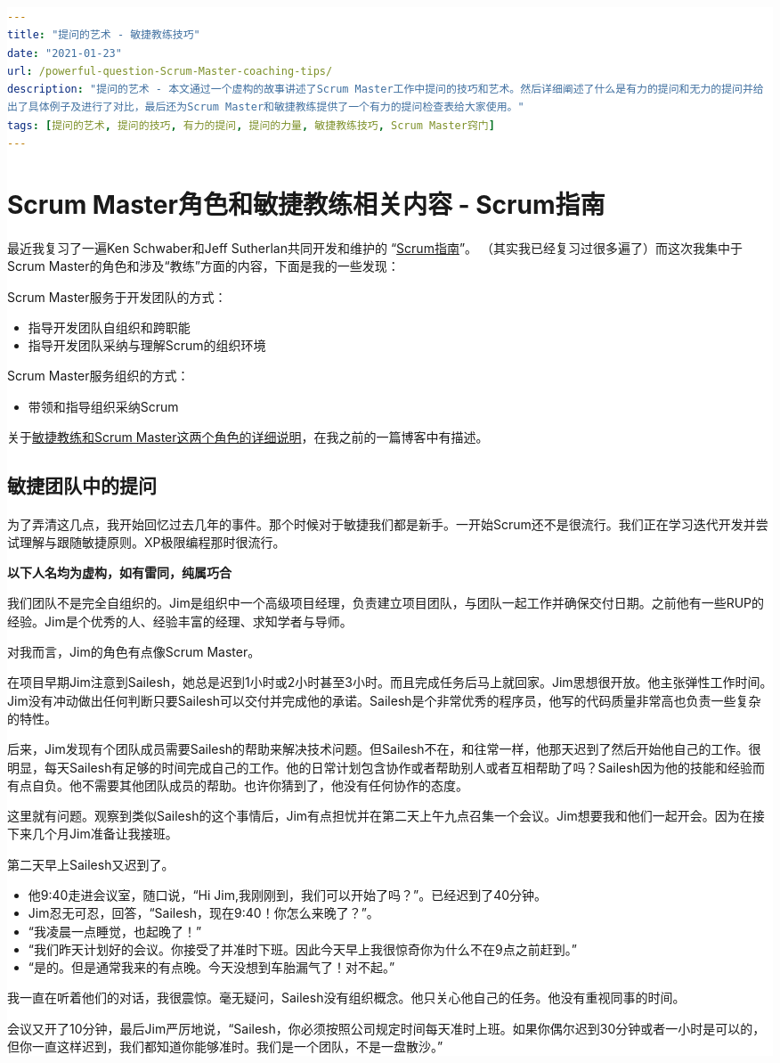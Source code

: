 ```yaml
---
title: "提问的艺术 - 敏捷教练技巧"
date: "2021-01-23"
url: /powerful-question-Scrum-Master-coaching-tips/
description: "提问的艺术 - 本文通过一个虚构的故事讲述了Scrum Master工作中提问的技巧和艺术。然后详细阐述了什么是有力的提问和无力的提问并给出了具体例子及进行了对比，最后还为Scrum Master和敏捷教练提供了一个有力的提问检查表给大家使用。"
tags: [提问的艺术, 提问的技巧, 有力的提问, 提问的力量, 敏捷教练技巧, Scrum Master窍门]
---
```


# Scrum Master角色和敏捷教练相关内容 - Scrum指南

最近我复习了一遍Ken Schwaber和Jeff Sutherlan共同开发和维护的 “[Scrum指南](/scrum_guides/)”。 （其实我已经复习过很多遍了）而这次我集中于 Scrum Master的角色和涉及“教练”方面的内容，下面是我的一些发现：

Scrum Master服务于开发团队的方式：

- 指导开发团队自组织和跨职能
- 指导开发团队采纳与理解Scrum的组织环境

Scrum Master服务组织的方式：

- 带领和指导组织采纳Scrum

关于[敏捷教练和Scrum Master这两个角色的详细说明](/agile-coach-scrum-master/)，在我之前的一篇博客中有描述。

## 敏捷团队中的提问

为了弄清这几点，我开始回忆过去几年的事件。那个时候对于敏捷我们都是新手。一开始Scrum还不是很流行。我们正在学习迭代开发并尝试理解与跟随敏捷原则。XP极限编程那时很流行。

**以下人名均为虚构，如有雷同，纯属巧合**

我们团队不是完全自组织的。Jim是组织中一个高级项目经理，负责建立项目团队，与团队一起工作并确保交付日期。之前他有一些RUP的经验。Jim是个优秀的人、经验丰富的经理、求知学者与导师。

对我而言，Jim的角色有点像Scrum Master。

在项目早期Jim注意到Sailesh，她总是迟到1小时或2小时甚至3小时。而且完成任务后马上就回家。Jim思想很开放。他主张弹性工作时间。Jim没有冲动做出任何判断只要Sailesh可以交付并完成他的承诺。Sailesh是个非常优秀的程序员，他写的代码质量非常高也负责一些复杂的特性。

后来，Jim发现有个团队成员需要Sailesh的帮助来解决技术问题。但Sailesh不在，和往常一样，他那天迟到了然后开始他自己的工作。很明显，每天Sailesh有足够的时间完成自己的工作。他的日常计划包含协作或者帮助别人或者互相帮助了吗？Sailesh因为他的技能和经验而有点自负。他不需要其他团队成员的帮助。也许你猜到了，他没有任何协作的态度。

这里就有问题。观察到类似Sailesh的这个事情后，Jim有点担忧并在第二天上午九点召集一个会议。Jim想要我和他们一起开会。因为在接下来几个月Jim准备让我接班。

第二天早上Sailesh又迟到了。

- 他9:40走进会议室，随口说，“Hi Jim,我刚刚到，我们可以开始了吗？”。已经迟到了40分钟。
- Jim忍无可忍，回答，“Sailesh，现在9:40！你怎么来晚了？”。
- “我凌晨一点睡觉，也起晚了！”
- “我们昨天计划好的会议。你接受了并准时下班。因此今天早上我很惊奇你为什么不在9点之前赶到。”
- “是的。但是通常我来的有点晚。今天没想到车胎漏气了！对不起。”

我一直在听着他们的对话，我很震惊。毫无疑问，Sailesh没有组织概念。他只关心他自己的任务。他没有重视同事的时间。

会议又开了10分钟，最后Jim严厉地说，“Sailesh，你必须按照公司规定时间每天准时上班。如果你偶尔迟到30分钟或者一小时是可以的，但你一直这样迟到，我们都知道你能够准时。我们是一个团队，不是一盘散沙。”
